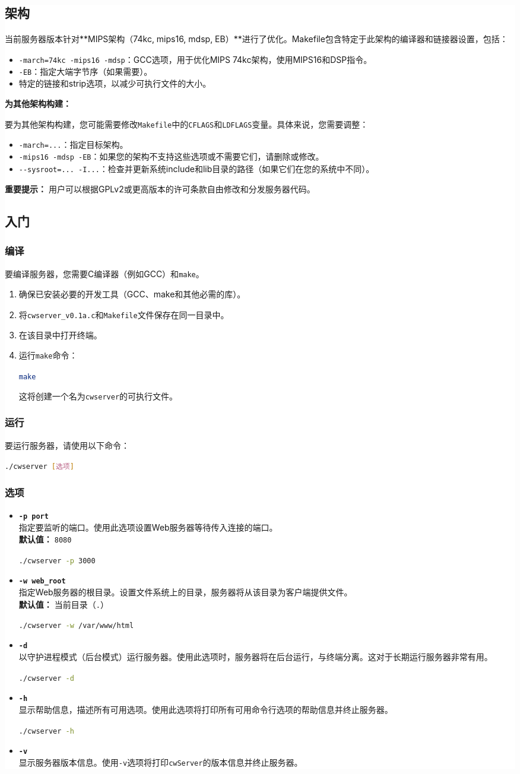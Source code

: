 ## 架构

当前服务器版本针对**MIPS架构（74kc, mips16, mdsp, EB）**进行了优化。Makefile包含特定于此架构的编译器和链接器设置，包括：

- `-march=74kc -mips16 -mdsp`：GCC选项，用于优化MIPS 74kc架构，使用MIPS16和DSP指令。
- `-EB`：指定大端字节序（如果需要）。
- 特定的链接和strip选项，以减少可执行文件的大小。

**为其他架构构建：**

要为其他架构构建，您可能需要修改`Makefile`中的`CFLAGS`和`LDFLAGS`变量。具体来说，您需要调整：

- `-march=...`：指定目标架构。
- `-mips16 -mdsp -EB`：如果您的架构不支持这些选项或不需要它们，请删除或修改。
- `--sysroot=... -I...`：检查并更新系统include和lib目录的路径（如果它们在您的系统中不同）。

**重要提示：** 用户可以根据GPLv2或更高版本的许可条款自由修改和分发服务器代码。

## 入门

### 编译

要编译服务器，您需要C编译器（例如GCC）和`make`。

1. 确保已安装必要的开发工具（GCC、make和其他必需的库）。
2. 将`cwserver_v0.1a.c`和`Makefile`文件保存在同一目录中。
3. 在该目录中打开终端。
4. 运行`make`命令：

    ```bash
    make
    ```

    这将创建一个名为`cwserver`的可执行文件。

### 运行

要运行服务器，请使用以下命令：

```bash
./cwserver [选项]
```

### 选项

- **`-p port`**  
  指定要监听的端口。使用此选项设置Web服务器等待传入连接的端口。  
  **默认值：** `8080`  
  ```bash
  ./cwserver -p 3000
  ```
- **`-w web_root`**  
  指定Web服务器的根目录。设置文件系统上的目录，服务器将从该目录为客户端提供文件。  
  **默认值：** 当前目录（`.`）  
  ```bash
  ./cwserver -w /var/www/html
  ```
- **`-d`**  
  以守护进程模式（后台模式）运行服务器。使用此选项时，服务器将在后台运行，与终端分离。这对于长期运行服务器非常有用。  
  ```bash
  ./cwserver -d
  ```
- **`-h`**  
  显示帮助信息，描述所有可用选项。使用此选项将打印所有可用命令行选项的帮助信息并终止服务器。  
  ```bash
  ./cwserver -h
  ```
- **`-v`**  
  显示服务器版本信息。使用`-v`选项将打印`cwServer`的版本信息并终止服务器。  